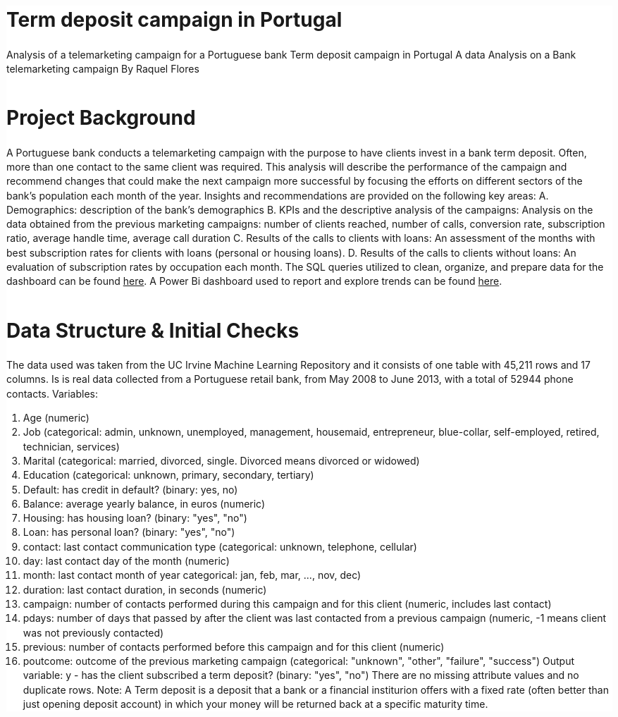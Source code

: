 # Term deposit campaign in Portugal
Analysis of a telemarketing campaign for a Portuguese bank
Term deposit campaign in Portugal
A data Analysis on a Bank telemarketing campaign
By Raquel Flores 
# Project Background
A Portuguese bank conducts a telemarketing campaign with the purpose to have clients invest in a bank term deposit. Often, more than one contact to the same client was required.
This analysis will describe the performance of the campaign and recommend changes that could make the next campaign more successful by focusing the efforts on different sectors of the bank’s population each month of the year.
Insights and recommendations are provided on the following key areas:
A.	Demographics: description of the bank’s demographics
B.	KPIs and the descriptive analysis of the campaigns: Analysis on the data obtained from the previous marketing campaigns: number of clients reached, number of calls, conversion rate, subscription ratio, average handle time, average call duration
C.	Results of the calls to clients with loans: An assessment of the months with best subscription rates for clients with loans (personal or housing loans).
D.	Results of the calls to clients without loans: An evaluation of subscription rates by occupation each month.
The SQL queries utilized to clean, organize, and prepare data for the dashboard can be found [here](https://github.com/Isildil/term_deposit/blob/main/bank_targeted_business_questions.sql).
A Power Bi dashboard used to report and explore trends can be found [here](https://github.com/Isildil/term_deposit/blob/main/bank_marketing_raquel.pbix).
 
# Data Structure & Initial Checks
The data used was taken from the UC Irvine Machine Learning Repository and it consists of one table with 45,211 rows and 17 columns. Is is real data collected from a Portuguese retail bank, from May 2008 to June 2013, with a total of 52944 phone contacts.
Variables:
1. Age (numeric)
2. Job (categorical: admin, unknown, unemployed, management, housemaid, entrepreneur, blue-collar, self-employed, retired, technician, services)
3. Marital (categorical: married, divorced, single. Divorced means divorced or widowed)
4.  Education (categorical: unknown, primary, secondary, tertiary)
5. Default: has credit in default? (binary: yes, no)
6. Balance: average yearly balance, in euros (numeric)
7. Housing: has housing loan? (binary: "yes", "no")
8. Loan: has personal loan? (binary: "yes", "no")
9. contact: last contact communication type (categorical: unknown, telephone, cellular)
10. day: last contact day of the month (numeric)
11. month: last contact month of year categorical: jan, feb, mar, ..., nov, dec)
12. duration: last contact duration, in seconds (numeric)
13. campaign: number of contacts performed during this campaign and for this client (numeric, includes last contact)
14. pdays: number of days that passed by after the client was last contacted from a previous campaign (numeric, -1 means client was not previously contacted)
15. previous: number of contacts performed before this campaign and for this client (numeric)
16. poutcome: outcome of the previous marketing campaign (categorical: "unknown", "other", "failure", "success")
Output variable:
y - has the client subscribed a term deposit? (binary: "yes", "no")
There are no missing attribute values and no duplicate rows. 
Note: A Term deposit is a deposit that a bank or a financial institurion offers with a fixed rate (often better than just opening deposit account) in which your money will be returned back at a specific maturity time.
